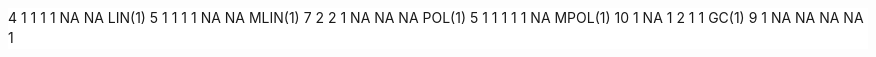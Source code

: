    <td style="text-align:right;"> 4 </td>
   <td style="text-align:right;"> 1 </td>
   <td style="text-align:right;"> 1 </td>
   <td style="text-align:right;"> 1 </td>
   <td style="text-align:right;"> 1 </td>
   <td style="text-align:right;"> NA </td>
   <td style="text-align:right;"> NA </td>
  </tr>
  <tr>
   <td style="text-align:left;"> LIN(1) </td>
   <td style="text-align:right;"> 5 </td>
   <td style="text-align:right;"> 1 </td>
   <td style="text-align:right;"> 1 </td>
   <td style="text-align:right;"> 1 </td>
   <td style="text-align:right;"> 1 </td>
   <td style="text-align:right;"> NA </td>
   <td style="text-align:right;"> NA </td>
  </tr>
  <tr>
   <td style="text-align:left;"> MLIN(1) </td>
   <td style="text-align:right;"> 7 </td>
   <td style="text-align:right;"> 2 </td>
   <td style="text-align:right;"> 2 </td>
   <td style="text-align:right;"> 1 </td>
   <td style="text-align:right;"> NA </td>
   <td style="text-align:right;"> NA </td>
   <td style="text-align:right;"> NA </td>
  </tr>
  <tr>
   <td style="text-align:left;"> POL(1) </td>
   <td style="text-align:right;"> 5 </td>
   <td style="text-align:right;"> 1 </td>
   <td style="text-align:right;"> 1 </td>
   <td style="text-align:right;"> 1 </td>
   <td style="text-align:right;"> 1 </td>
   <td style="text-align:right;"> 1 </td>
   <td style="text-align:right;"> NA </td>
  </tr>
  <tr>
   <td style="text-align:left;"> MPOL(1) </td>
   <td style="text-align:right;"> 10 </td>
   <td style="text-align:right;"> 1 </td>
   <td style="text-align:right;"> NA </td>
   <td style="text-align:right;"> 1 </td>
   <td style="text-align:right;"> 2 </td>
   <td style="text-align:right;"> 1 </td>
   <td style="text-align:right;"> 1 </td>
  </tr>
  <tr>
   <td style="text-align:left;"> GC(1) </td>
   <td style="text-align:right;"> 9 </td>
   <td style="text-align:right;"> 1 </td>
   <td style="text-align:right;"> NA </td>
   <td style="text-align:right;"> NA </td>
   <td style="text-align:right;"> NA </td>
   <td style="text-align:right;"> NA </td>
   <td style="text-align:right;"> 1 </td>
  </tr>
</tbody>
<tfoot>
<tr>